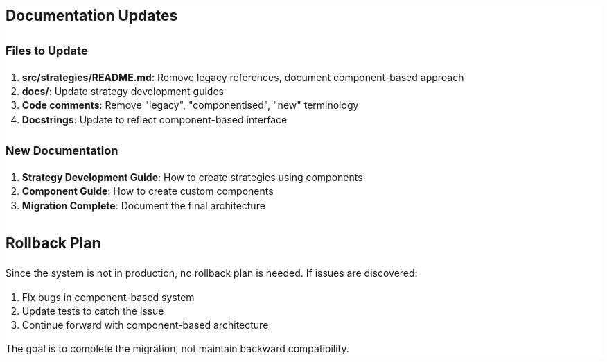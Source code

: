 ## Documentation Updates

### Files to Update

1. **src/strategies/README.md**: Remove legacy references, document component-based approach
2. **docs/**: Update strategy development guides
3. **Code comments**: Remove "legacy", "componentised", "new" terminology
4. **Docstrings**: Update to reflect component-based interface

### New Documentation

1. **Strategy Development Guide**: How to create strategies using components
2. **Component Guide**: How to create custom components
3. **Migration Complete**: Document the final architecture

## Rollback Plan

Since the system is not in production, no rollback plan is needed. If issues are discovered:

1. Fix bugs in component-based system
2. Update tests to catch the issue
3. Continue forward with component-based architecture

The goal is to complete the migration, not maintain backward compatibility.
